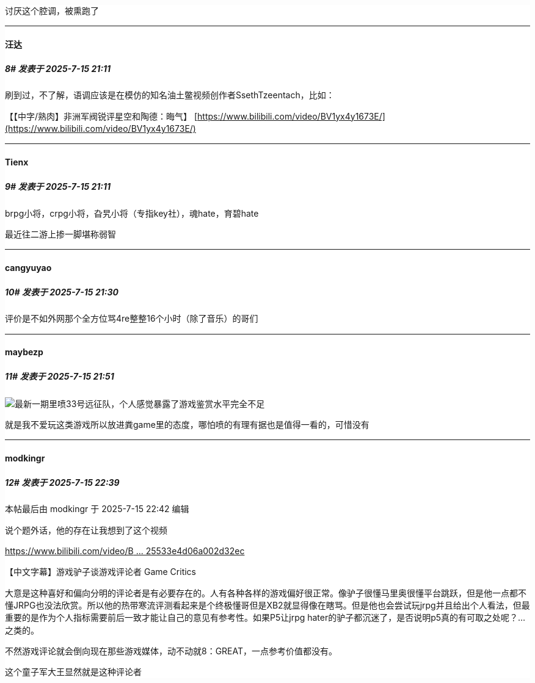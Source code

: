 讨厌这个腔调，被熏跑了

*****

####  汪达  
##### 8#       发表于 2025-7-15 21:11

刷到过，不了解，语调应该是在模仿的知名油土鳖视频创作者SsethTzeentach，比如：

【【中字/熟肉】非洲军阀锐评星空和陶德：晦气】 [https://www.bilibili.com/video/BV1yx4y1673E/](https://www.bilibili.com/video/BV1yx4y1673E/)

*****

####  Tienx  
##### 9#       发表于 2025-7-15 21:11

brpg小将，crpg小将，旮旯小将（专指key社），魂hate，育碧hate

最近往二游上掺一脚堪称弱智

*****

####  cangyuyao  
##### 10#       发表于 2025-7-15 21:30

评价是不如外网那个全方位骂4re整整16个小时（除了音乐）的哥们

*****

####  maybezp  
##### 11#       发表于 2025-7-15 21:51

<img src="https://static.stage1st.com/image/smiley/face2017/043.png" referrerpolicy="no-referrer">最新一期里喷33号远征队，个人感觉暴露了游戏鉴赏水平完全不足

就是我不爱玩这类游戏所以放进粪game里的态度，哪怕喷的有理有据也是值得一看的，可惜没有

*****

####  modkingr  
##### 12#       发表于 2025-7-15 22:39

 本帖最后由 modkingr 于 2025-7-15 22:42 编辑 

说个题外话，他的存在让我想到了这个视频

[https://www.bilibili.com/video/B ... 25533e4d06a002d32ec](https://www.bilibili.com/video/BV1tx411q7Bz/?spm_id_from=333.337.search-card.all.click&amp;vd_source=44357ce1970bf25533e4d06a002d32ec)

【中文字幕】游戏驴子谈游戏评论者 Game Critics

大意是这种喜好和偏向分明的评论者是有必要存在的。人有各种各样的游戏偏好很正常。像驴子很懂马里奥很懂平台跳跃，但是他一点都不懂JRPG也没法欣赏。所以他的热带寒流评测看起来是个终极懂哥但是XB2就显得像在瞎骂。但是他也会尝试玩jrpg并且给出个人看法，但最重要的是作为个人指标需要前后一致才能让自己的意见有参考性。如果P5让jrpg hater的驴子都沉迷了，是否说明p5真的有可取之处呢？…之类的。

不然游戏评论就会倒向现在那些游戏媒体，动不动就8：GREAT，一点参考价值都没有。

这个童子军大王显然就是这种评论者
